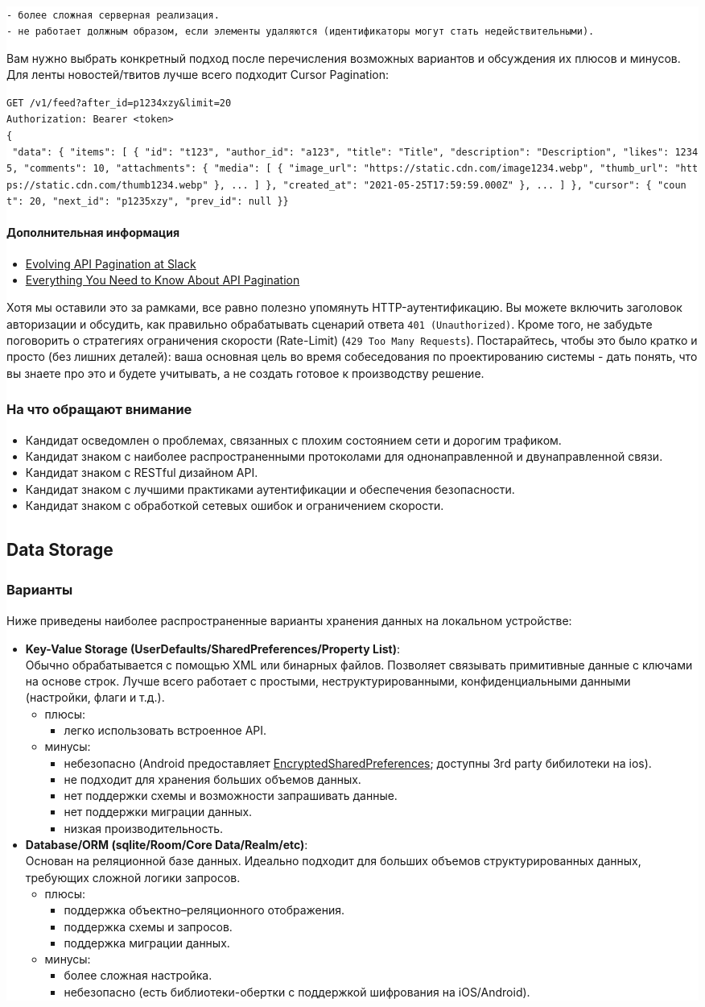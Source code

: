     - более сложная серверная реализация.
    - не работает должным образом, если элементы удаляются (идентификаторы могут стать недействительными).

Вам нужно выбрать конкретный подход после перечисления возможных вариантов и обсуждения их плюсов и минусов. Для ленты новостей/твитов лучше всего подходит Cursor Pagination:
```  
GET /v1/feed?after_id=p1234xzy&limit=20  
Authorization: Bearer <token>  
{  
 "data": { "items": [ { "id": "t123", "author_id": "a123", "title": "Title", "description": "Description", "likes": 12345, "comments": 10, "attachments": { "media": [ { "image_url": "https://static.cdn.com/image1234.webp", "thumb_url": "https://static.cdn.com/thumb1234.webp" }, ... ] }, "created_at": "2021-05-25T17:59:59.000Z" }, ... ] }, "cursor": { "count": 20, "next_id": "p1235xzy", "prev_id": null }}  
```  
#### Дополнительная информация
- [Evolving API Pagination at Slack](https://slack.engineering/evolving-api-pagination-at-slack/)
- [Everything You Need to Know About API Pagination](https://nordicapis.com/everything-you-need-to-know-about-api-pagination/)

Хотя мы оставили это за рамками, все равно полезно упомянуть HTTP-аутентификацию. Вы можете включить заголовок авторизации и обсудить, как правильно обрабатывать сценарий ответа `401 (Unauthorized)`. Кроме того, не забудьте поговорить о стратегиях ограничения скорости (Rate-Limit) (`429 Too Many Requests`).
Постарайтесь, чтобы это было кратко и просто (без лишних деталей): ваша основная цель во время собеседования по проектированию системы - дать понять, что вы знаете про это и будете учитывать, а не создать готовое к производству решение.

### На что обращают внимание
- Кандидат осведомлен о проблемах, связанных с плохим состоянием сети и дорогим трафиком.
- Кандидат знаком с наиболее распространенными протоколами для однонаправленной и двунаправленной связи.
- Кандидат знаком с RESTful дизайном API.
- Кандидат знаком с лучшими практиками аутентификации и обеспечения безопасности.
- Кандидат знаком с обработкой сетевых ошибок и ограничением скорости.

## Data Storage
### Варианты
Ниже приведены наиболее распространенные варианты хранения данных на локальном устройстве:
- **Key-Value Storage (UserDefaults/SharedPreferences/Property List)**:    
  Обычно обрабатывается с помощью XML или бинарных файлов. Позволяет связывать примитивные данные с ключами на основе строк. Лучше всего работает с простыми, неструктурированными, конфиденциальными данными (настройки, флаги и т.д.).
  - плюсы:
    - легко использовать встроенное API.
  - минусы:
    - небезопасно (Android предоставляет [EncryptedSharedPreferences](https://developer.android.com/reference/androidx/security/crypto/EncryptedSharedPreferences); доступны 3rd party бибилотеки на ios).
    - не подходит для хранения больших объемов данных.
    - нет поддержки схемы и возможности запрашивать данные.
    - нет поддержки миграции данных.
    - низкая производительность.
- **Database/ORM (sqlite/Room/Core Data/Realm/etc)**:    
  Основан на реляционной базе данных. Идеально подходит для больших объемов структурированных данных, требующих сложной логики запросов.
  - плюсы:
    - поддержка объектно–реляционного отображения.
    - поддержка схемы и запросов.
    - поддержка миграции данных.
  - минусы:
    - более сложная настройка.
    - небезопасно (есть библиотеки-обертки с поддержкой шифрования на iOS/Android).